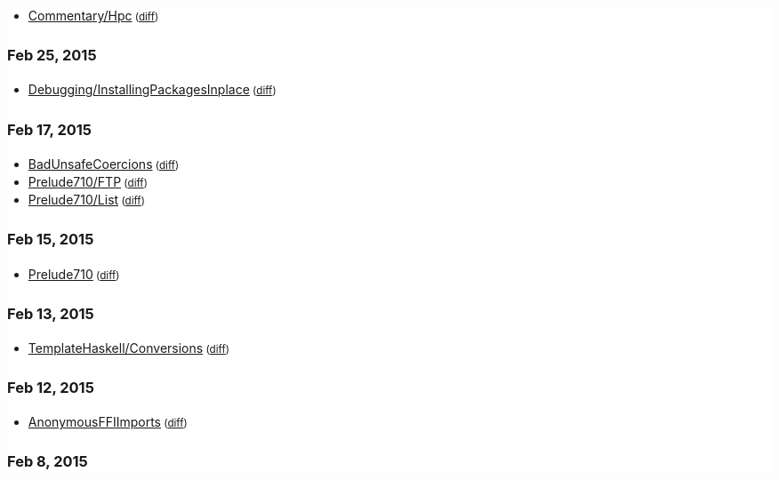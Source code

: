 - [Commentary/Hpc](/trac/ghc/wiki/Commentary/Hpc)<small> ([diff](/trac/ghc/wiki/Commentary/Hpc?action=diff&version=11))</small>

### Feb 25, 2015

- [Debugging/InstallingPackagesInplace](/trac/ghc/wiki/Debugging/InstallingPackagesInplace)<small> ([diff](/trac/ghc/wiki/Debugging/InstallingPackagesInplace?action=diff&version=25))</small>

### Feb 17, 2015

- [BadUnsafeCoercions](/trac/ghc/wiki/BadUnsafeCoercions)<small> ([diff](/trac/ghc/wiki/BadUnsafeCoercions?action=diff&version=30))</small>
- [Prelude710/FTP](/trac/ghc/wiki/Prelude710/FTP)<small> ([diff](/trac/ghc/wiki/Prelude710/FTP?action=diff&version=50))</small>
- [Prelude710/List](/trac/ghc/wiki/Prelude710/List)<small> ([diff](/trac/ghc/wiki/Prelude710/List?action=diff&version=20))</small>

### Feb 15, 2015

- [Prelude710](/trac/ghc/wiki/Prelude710)<small> ([diff](/trac/ghc/wiki/Prelude710?action=diff&version=30))</small>

### Feb 13, 2015

- [TemplateHaskell/Conversions](/trac/ghc/wiki/TemplateHaskell/Conversions)<small> ([diff](/trac/ghc/wiki/TemplateHaskell/Conversions?action=diff&version=10))</small>

### Feb 12, 2015

- [AnonymousFFIImports](/trac/ghc/wiki/AnonymousFFIImports)<small> ([diff](/trac/ghc/wiki/AnonymousFFIImports?action=diff&version=3))</small>

### Feb 8, 2015

